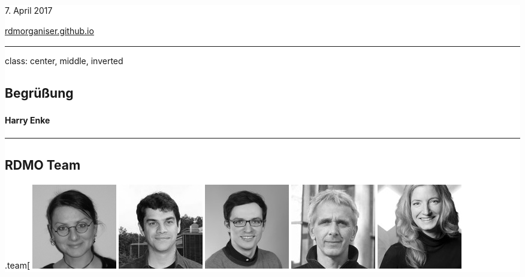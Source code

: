7\. April 2017

[rdmorganiser.github.io](https://rdmorganiser.github.io)

---

class: center, middle, inverted

Begrüßung
---------

#### Harry Enke

---

RDMO Team
----

.team[
    ![Claudia Engelhardt](img/team/engelhardt.jpg)
    ![Jochen Klar](img/team/klar.jpg)
    ![Matin Heger](img/team/heger.jpg)
    ![Harry Enke](img/team/enke.jpg)
    ![Heike Neuroth](img/team/neuroth.jpg)